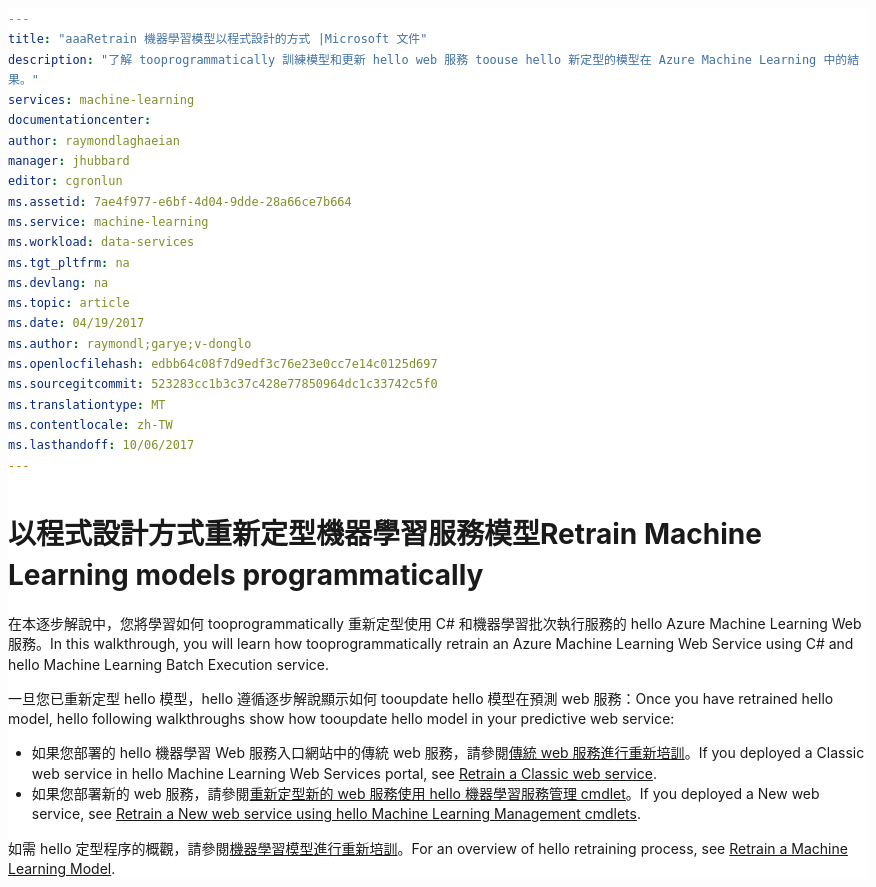 ```yaml
---
title: "aaaRetrain 機器學習模型以程式設計的方式 |Microsoft 文件"
description: "了解 tooprogrammatically 訓練模型和更新 hello web 服務 toouse hello 新定型的模型在 Azure Machine Learning 中的結果。"
services: machine-learning
documentationcenter: 
author: raymondlaghaeian
manager: jhubbard
editor: cgronlun
ms.assetid: 7ae4f977-e6bf-4d04-9dde-28a66ce7b664
ms.service: machine-learning
ms.workload: data-services
ms.tgt_pltfrm: na
ms.devlang: na
ms.topic: article
ms.date: 04/19/2017
ms.author: raymondl;garye;v-donglo
ms.openlocfilehash: edbb64c08f7d9edf3c76e23e0cc7e14c0125d697
ms.sourcegitcommit: 523283cc1b3c37c428e77850964dc1c33742c5f0
ms.translationtype: MT
ms.contentlocale: zh-TW
ms.lasthandoff: 10/06/2017
---
```

# <a name="retrain-machine-learning-models-programmatically"></a><span data-ttu-id="032b9-103">以程式設計方式重新定型機器學習服務模型</span><span class="sxs-lookup"><span data-stu-id="032b9-103">Retrain Machine Learning models programmatically</span></span>
<span data-ttu-id="032b9-104">在本逐步解說中，您將學習如何 tooprogrammatically 重新定型使用 C# 和機器學習批次執行服務的 hello Azure Machine Learning Web 服務。</span><span class="sxs-lookup"><span data-stu-id="032b9-104">In this walkthrough, you will learn how tooprogrammatically retrain an Azure Machine Learning Web Service using C# and hello Machine Learning Batch Execution service.</span></span>

<span data-ttu-id="032b9-105">一旦您已重新定型 hello 模型，hello 遵循逐步解說顯示如何 tooupdate hello 模型在預測 web 服務：</span><span class="sxs-lookup"><span data-stu-id="032b9-105">Once you have retrained hello model, hello following walkthroughs show how tooupdate hello model in your predictive web service:</span></span>

* <span data-ttu-id="032b9-106">如果您部署的 hello 機器學習 Web 服務入口網站中的傳統 web 服務，請參閱[傳統 web 服務進行重新培訓](machine-learning-retrain-a-classic-web-service.md)。</span><span class="sxs-lookup"><span data-stu-id="032b9-106">If you deployed a Classic web service in hello Machine Learning Web Services portal, see [Retrain a Classic web service](machine-learning-retrain-a-classic-web-service.md).</span></span> 
* <span data-ttu-id="032b9-107">如果您部署新的 web 服務，請參閱[重新定型新的 web 服務使用 hello 機器學習服務管理 cmdlet](machine-learning-retrain-new-web-service-using-powershell.md)。</span><span class="sxs-lookup"><span data-stu-id="032b9-107">If you deployed a New web service, see [Retrain a New web service using hello Machine Learning Management cmdlets](machine-learning-retrain-new-web-service-using-powershell.md).</span></span>

<span data-ttu-id="032b9-108">如需 hello 定型程序的概觀，請參閱[機器學習模型進行重新培訓](machine-learning-retrain-machine-learning-model.md)。</span><span class="sxs-lookup"><span data-stu-id="032b9-108">For an overview of hello retraining process, see [Retrain a Machine Learning Model](machine-learning-retrain-machine-learning-model.md).</span></span>
